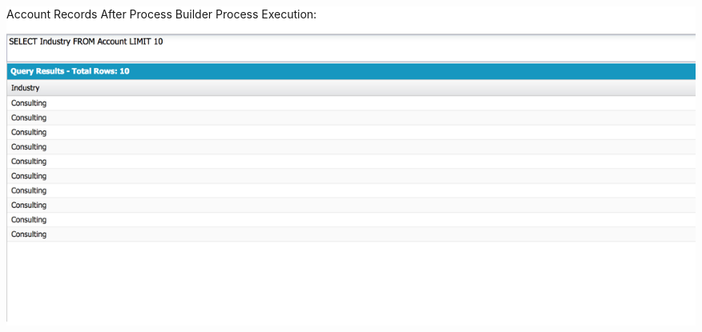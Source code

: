 
Account Records After Process Builder Process Execution:

![pb-run-results.png](./img/pb-run-results.png)
 












  
  
  
  
  

